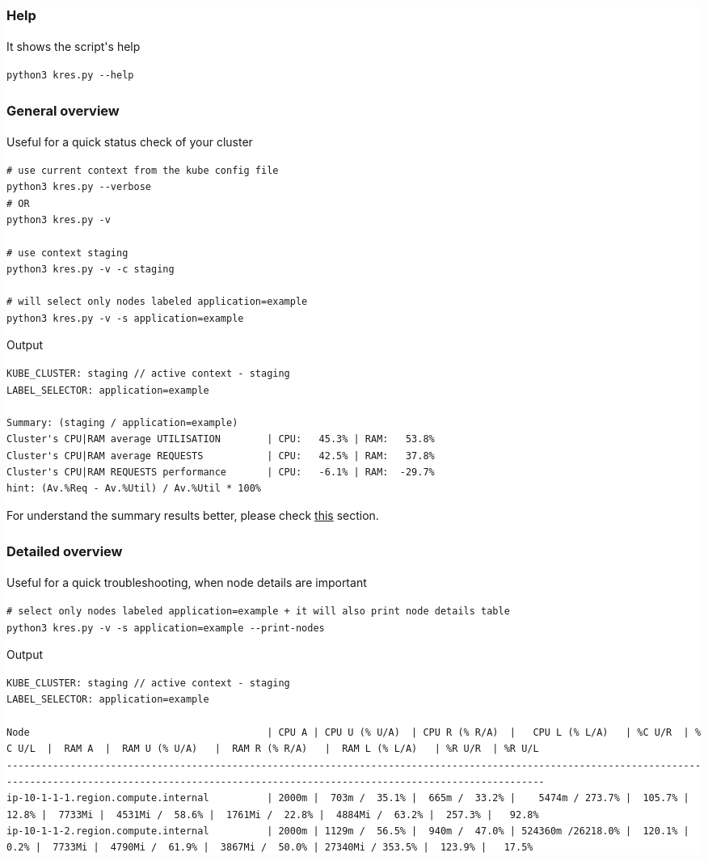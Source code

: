 ### Help

It shows the script's help

```shell
python3 kres.py --help
```

### General overview

Useful for a quick status check of your cluster 

```shell
# use current context from the kube config file
python3 kres.py --verbose
# OR
python3 kres.py -v
 
# use context staging
python3 kres.py -v -c staging
 
# will select only nodes labeled application=example
python3 kres.py -v -s application=example
```

Output

```shell
KUBE_CLUSTER: staging // active context - staging
LABEL_SELECTOR: application=example
 
Summary: (staging / application=example)
Cluster's CPU|RAM average UTILISATION        | CPU:   45.3% | RAM:   53.8%
Cluster's CPU|RAM average REQUESTS           | CPU:   42.5% | RAM:   37.8%
Cluster's CPU|RAM REQUESTS performance       | CPU:   -6.1% | RAM:  -29.7%
hint: (Av.%Req - Av.%Util) / Av.%Util * 100%
```

For understand the summary results better, please check [this](#summary-output) section.

### Detailed overview

Useful for a quick troubleshooting, when node details are important 

```shell
# select only nodes labeled application=example + it will also print node details table
python3 kres.py -v -s application=example --print-nodes
```

Output

```shell
KUBE_CLUSTER: staging // active context - staging
LABEL_SELECTOR: application=example

Node                                         | CPU A | CPU U (% U/A)  | CPU R (% R/A)  |   CPU L (% L/A)   | %C U/R  | %C U/L  |  RAM A  |  RAM U (% U/A)   |  RAM R (% R/A)   |  RAM L (% L/A)   | %R U/R  | %R U/L
---------------------------------------------------------------------------------------------------------------------------------------------------------------------------------------------------------------------
ip-10-1-1-1.region.compute.internal          | 2000m |  703m /  35.1% |  665m /  33.2% |    5474m / 273.7% |  105.7% |   12.8% |  7733Mi |  4531Mi /  58.6% |  1761Mi /  22.8% |  4884Mi /  63.2% |  257.3% |   92.8%
ip-10-1-1-2.region.compute.internal          | 2000m | 1129m /  56.5% |  940m /  47.0% | 524360m /26218.0% |  120.1% |    0.2% |  7733Mi |  4790Mi /  61.9% |  3867Mi /  50.0% | 27340Mi / 353.5% |  123.9% |   17.5%
```